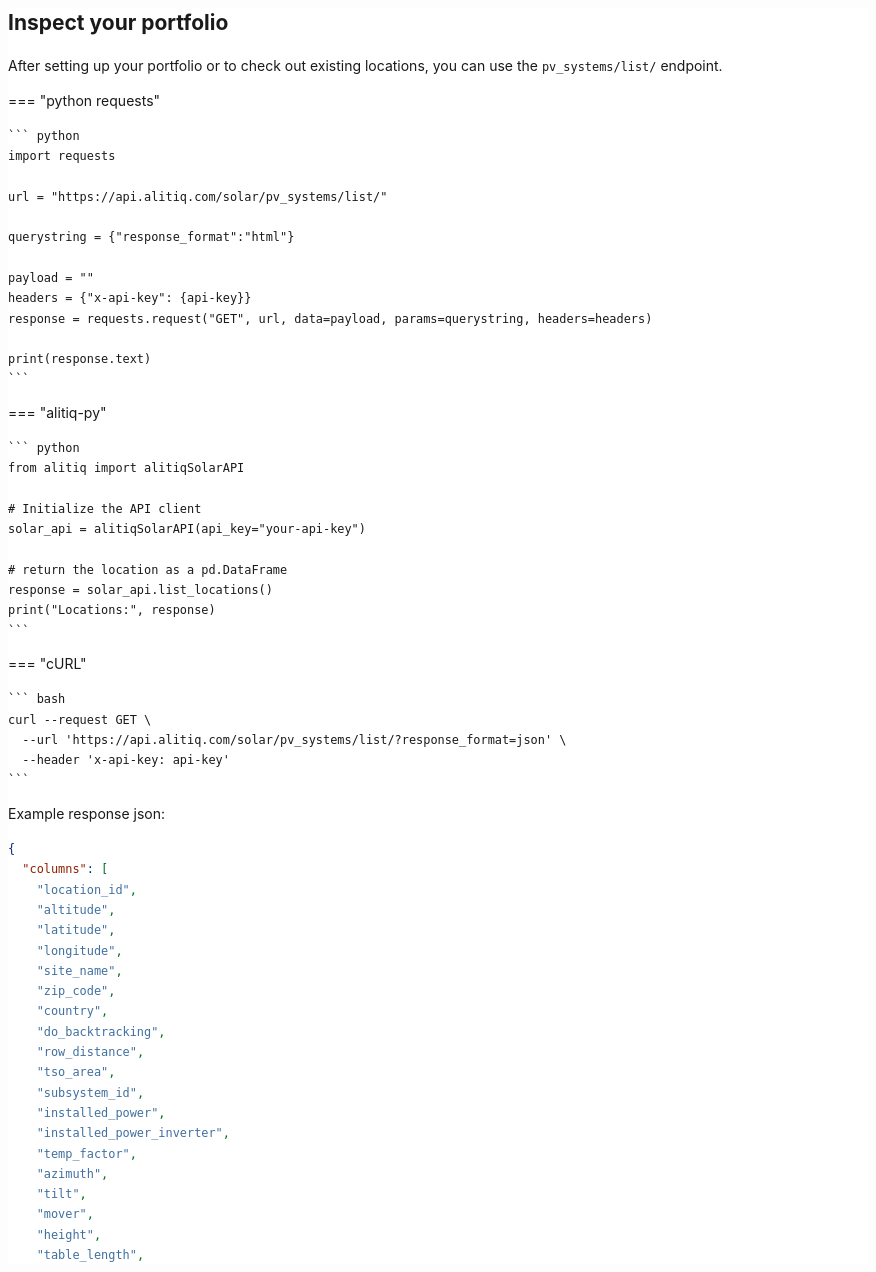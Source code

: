 
## Inspect your portfolio 

After setting up your portfolio or to check out existing locations, you can use the `pv_systems/list/` endpoint.

=== "python requests"

    ``` python
    import requests
    
    url = "https://api.alitiq.com/solar/pv_systems/list/"
    
    querystring = {"response_format":"html"}
    
    payload = ""
    headers = {"x-api-key": {api-key}}
    response = requests.request("GET", url, data=payload, params=querystring, headers=headers)
    
    print(response.text)
    ```

=== "alitiq-py"

    ``` python
    from alitiq import alitiqSolarAPI
    
    # Initialize the API client
    solar_api = alitiqSolarAPI(api_key="your-api-key")
    
    # return the location as a pd.DataFrame
    response = solar_api.list_locations()
    print("Locations:", response)
    ```

=== "cURL"

    ``` bash
    curl --request GET \
      --url 'https://api.alitiq.com/solar/pv_systems/list/?response_format=json' \
      --header 'x-api-key: api-key'
    ``` 


Example response json: 
```json
{
  "columns": [
    "location_id",
    "altitude",
    "latitude",
    "longitude",
    "site_name",
    "zip_code",
    "country",
    "do_backtracking",
    "row_distance",
    "tso_area",
    "subsystem_id",
    "installed_power",
    "installed_power_inverter",
    "temp_factor",
    "azimuth",
    "tilt",
    "mover",
    "height",
    "table_length",
```